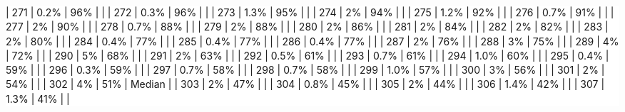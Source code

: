 | 271 | 0.2% | 96% |  |
| 272 | 0.3% | 96% |  |
| 273 | 1.3% | 95% |  |
| 274 | 2% | 94% |  |
| 275 | 1.2% | 92% |  |
| 276 | 0.7% | 91% |  |
| 277 | 2% | 90% |  |
| 278 | 0.7% | 88% |  |
| 279 | 2% | 88% |  |
| 280 | 2% | 86% |  |
| 281 | 2% | 84% |  |
| 282 | 2% | 82% |  |
| 283 | 2% | 80% |  |
| 284 | 0.4% | 77% |  |
| 285 | 0.4% | 77% |  |
| 286 | 0.4% | 77% |  |
| 287 | 2% | 76% |  |
| 288 | 3% | 75% |  |
| 289 | 4% | 72% |  |
| 290 | 5% | 68% |  |
| 291 | 2% | 63% |  |
| 292 | 0.5% | 61% |  |
| 293 | 0.7% | 61% |  |
| 294 | 1.0% | 60% |  |
| 295 | 0.4% | 59% |  |
| 296 | 0.3% | 59% |  |
| 297 | 0.7% | 58% |  |
| 298 | 0.7% | 58% |  |
| 299 | 1.0% | 57% |  |
| 300 | 3% | 56% |  |
| 301 | 2% | 54% |  |
| 302 | 4% | 51% | Median |
| 303 | 2% | 47% |  |
| 304 | 0.8% | 45% |  |
| 305 | 2% | 44% |  |
| 306 | 1.4% | 42% |  |
| 307 | 1.3% | 41% |  |